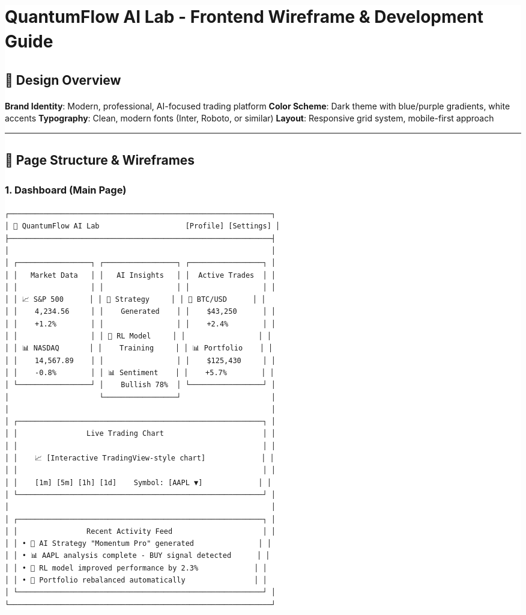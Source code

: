# QuantumFlow AI Lab - Frontend Wireframe & Development Guide

## 🎨 Design Overview

**Brand Identity**: Modern, professional, AI-focused trading platform
**Color Scheme**: Dark theme with blue/purple gradients, white accents
**Typography**: Clean, modern fonts (Inter, Roboto, or similar)
**Layout**: Responsive grid system, mobile-first approach

---

## 📱 Page Structure & Wireframes

### 1. **Dashboard (Main Page)**
```
┌─────────────────────────────────────────────────────────────┐
│ 🚀 QuantumFlow AI Lab                    [Profile] [Settings] │
├─────────────────────────────────────────────────────────────┤
│                                                             │
│ ┌─────────────────┐ ┌─────────────────┐ ┌─────────────────┐ │
│ │   Market Data   │ │   AI Insights   │ │  Active Trades  │ │
│ │                 │ │                 │ │                 │ │
│ │ 📈 S&P 500      │ │ 🤖 Strategy     │ │ 💱 BTC/USD      │ │
│ │    4,234.56     │ │    Generated    │ │    $43,250      │ │
│ │    +1.2%        │ │                 │ │    +2.4%        │ │
│ │                 │ │ 🧠 RL Model     │ │                 │ │
│ │ 📊 NASDAQ       │ │    Training     │ │ 📊 Portfolio    │ │
│ │    14,567.89    │ │                 │ │    $125,430     │ │
│ │    -0.8%        │ │ 📊 Sentiment    │ │    +5.7%        │ │
│ └─────────────────┘ │    Bullish 78%  │ └─────────────────┘ │
│                     └─────────────────┘                     │
│                                                             │
│ ┌─────────────────────────────────────────────────────────┐ │
│ │                Live Trading Chart                       │ │
│ │                                                         │ │
│ │    📈 [Interactive TradingView-style chart]             │ │
│ │                                                         │ │
│ │    [1m] [5m] [1h] [1d]    Symbol: [AAPL ▼]             │ │
│ └─────────────────────────────────────────────────────────┘ │
│                                                             │
│ ┌─────────────────────────────────────────────────────────┐ │
│ │                Recent Activity Feed                     │ │
│ │ • 🤖 AI Strategy "Momentum Pro" generated               │ │
│ │ • 📊 AAPL analysis complete - BUY signal detected      │ │
│ │ • 🧠 RL model improved performance by 2.3%             │ │
│ │ • 💱 Portfolio rebalanced automatically                │ │
│ └─────────────────────────────────────────────────────────┘ │
└─────────────────────────────────────────────────────────────┘
```
